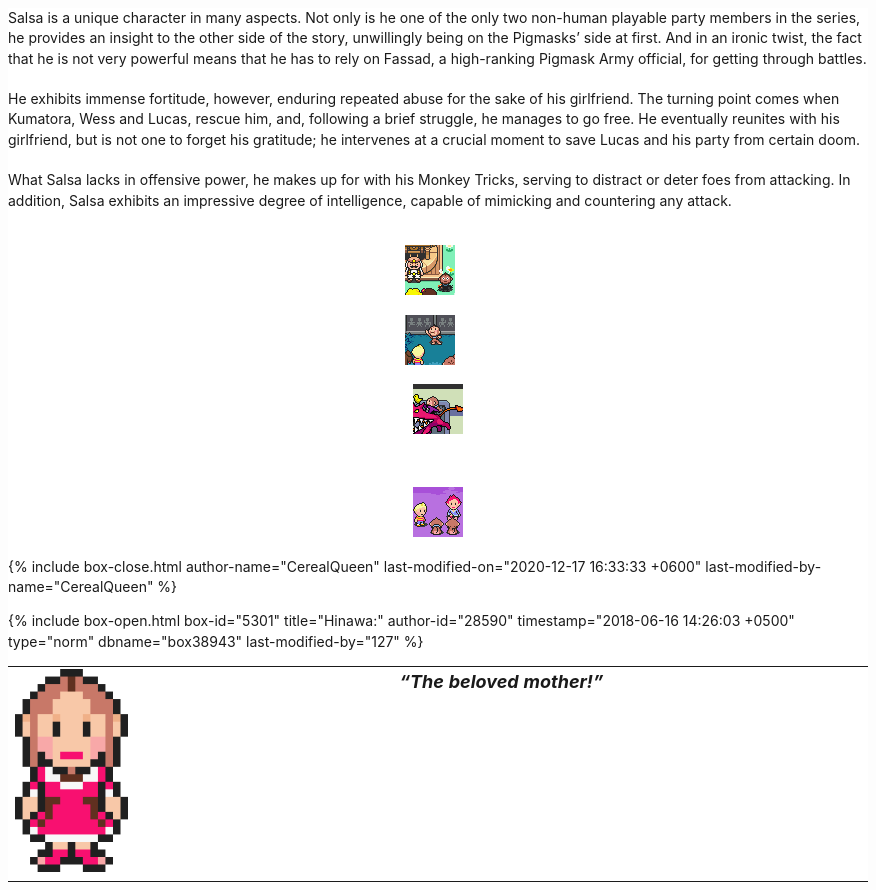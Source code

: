 Salsa is a unique character in many aspects. Not only is he one of the only two non-human playable party members in the series, he provides an insight to the other side of the story, unwillingly being on the Pigmasks’ side at first. And in an ironic twist, the fact that he is not very powerful means that he has to rely on Fassad, a high-ranking Pigmask Army official, for getting through battles.
<br /><br />
He exhibits immense fortitude, however, enduring repeated abuse for the sake of his girlfriend. The turning point comes when Kumatora, Wess and Lucas, rescue him, and, following a brief struggle, he manages to go free. He eventually reunites with his girlfriend, but is not one to forget his gratitude; he intervenes at a crucial moment to save Lucas and his party from certain doom.
<br /><br />
What Salsa lacks in offensive power, he makes up for with his Monkey Tricks, serving to distract or deter foes from attacking. In addition, Salsa exhibits an impressive degree of intelligence, capable of mimicking and countering  any attack.
</td></tr></table>
<br />
<center>
<a href="thumb_salsa1.png" title="You got a little something..right there.."><img src="thumb_salsa1.png" width="50" height="50" /></a>
&nbsp; &nbsp;

<a href="thumb_salsa2.png" title="Delivery!"><img src="thumb_salsa2.png" width="50" height="50" /></a>
&nbsp; &nbsp;

<a href="thumb_salsa3.png" title="Rest in Peace"><img src="thumb_salsa3.png" width="50" height="50" /></a>

&nbsp; &nbsp;

<a href="thumb_salsa4.png" title="Rest in Peace"><img src="thumb_salsa4.png" width="50" height="50" /></a>
</center>
{% include box-close.html author-name="CerealQueen" last-modified-on="2020-12-17 16:33:33 +0600" last-modified-by-name="CerealQueen" %}

{% include box-open.html box-id="5301" title="Hinawa:" author-id="28590" timestamp="2018-06-16 14:26:03 +0500" type="norm" dbname="box38943" last-modified-by="127" %}
<table class="fixed">
    <col width="250px" />
    <col width="1500px" />
  <tr>
    <td><img src="Hinawa.png" title="Hinawa" />
</td>
    <td><font size="4"><center><b><i>“The beloved mother!”</i></b></center></font>
<br /><br />